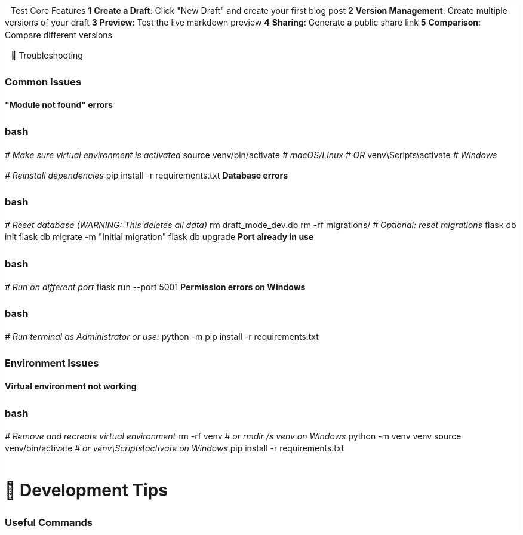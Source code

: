 ⠀Test Core Features
**1** **Create a Draft**: Click "New Draft" and create your first blog post
**2** **Version Management**: Create multiple versions of your draft
**3** **Preview**: Test the live markdown preview
**4** **Sharing**: Generate a public share link
**5** **Comparison**: Compare different versions

⠀🐛 Troubleshooting
### Common Issues
**"Module not found" errors**

### bash
*# Make sure virtual environment is activated*
source venv/bin/activate  *# macOS/Linux*
*# OR*
venv\Scripts\activate     *# Windows*

*# Reinstall dependencies*
pip install -r requirements.txt
**Database errors**

### bash
*# Reset database (WARNING: This deletes all data)*
rm draft_mode_dev.db
rm -rf migrations/  *# Optional: reset migrations*
flask db init
flask db migrate -m "Initial migration"
flask db upgrade
**Port already in use**

### bash
*# Run on different port*
flask run --port 5001
**Permission errors on Windows**

### bash
*# Run terminal as Administrator or use:*
python -m pip install -r requirements.txt
### Environment Issues
**Virtual environment not working**

### bash
*# Remove and recreate virtual environment*
rm -rf venv  *# or rmdir /s venv on Windows*
python -m venv venv
source venv/bin/activate  *# or venv\Scripts\activate on Windows*
pip install -r requirements.txt
# 📝 Development Tips
### Useful Commands
